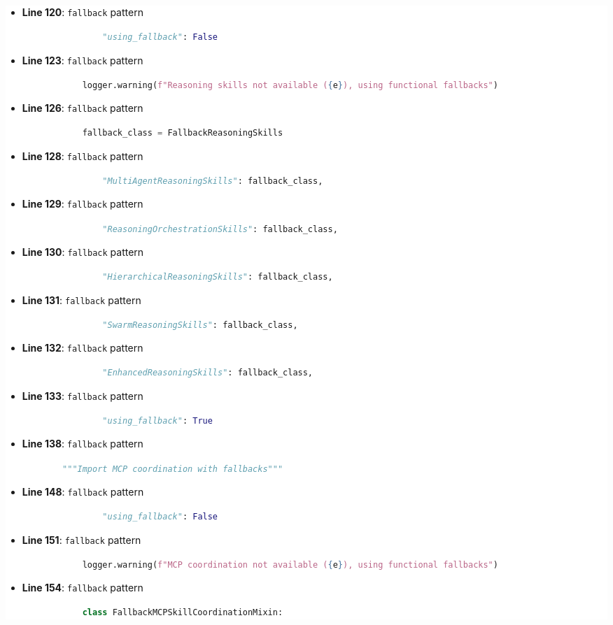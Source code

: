 - **Line 120**: `fallback` pattern
  ```python
                  "using_fallback": False
  ```

- **Line 123**: `fallback` pattern
  ```python
              logger.warning(f"Reasoning skills not available ({e}), using functional fallbacks")
  ```

- **Line 126**: `fallback` pattern
  ```python
              fallback_class = FallbackReasoningSkills
  ```

- **Line 128**: `fallback` pattern
  ```python
                  "MultiAgentReasoningSkills": fallback_class,
  ```

- **Line 129**: `fallback` pattern
  ```python
                  "ReasoningOrchestrationSkills": fallback_class,
  ```

- **Line 130**: `fallback` pattern
  ```python
                  "HierarchicalReasoningSkills": fallback_class,
  ```

- **Line 131**: `fallback` pattern
  ```python
                  "SwarmReasoningSkills": fallback_class,
  ```

- **Line 132**: `fallback` pattern
  ```python
                  "EnhancedReasoningSkills": fallback_class,
  ```

- **Line 133**: `fallback` pattern
  ```python
                  "using_fallback": True
  ```

- **Line 138**: `fallback` pattern
  ```python
          """Import MCP coordination with fallbacks"""
  ```

- **Line 148**: `fallback` pattern
  ```python
                  "using_fallback": False
  ```

- **Line 151**: `fallback` pattern
  ```python
              logger.warning(f"MCP coordination not available ({e}), using functional fallbacks")
  ```

- **Line 154**: `fallback` pattern
  ```python
              class FallbackMCPSkillCoordinationMixin:
  ```
